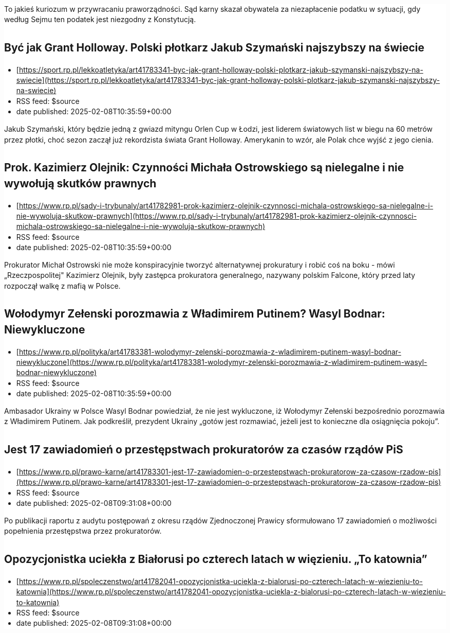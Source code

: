 To jakieś kuriozum w przywracaniu praworządności. Sąd karny skazał obywatela za niezapłacenie podatku w sytuacji, gdy według Sejmu ten podatek jest niezgodny z Konstytucją.

## Być jak Grant Holloway. Polski płotkarz Jakub Szymański najszybszy na świecie
 - [https://sport.rp.pl/lekkoatletyka/art41783341-byc-jak-grant-holloway-polski-plotkarz-jakub-szymanski-najszybszy-na-swiecie](https://sport.rp.pl/lekkoatletyka/art41783341-byc-jak-grant-holloway-polski-plotkarz-jakub-szymanski-najszybszy-na-swiecie)
 - RSS feed: $source
 - date published: 2025-02-08T10:35:59+00:00

Jakub Szymański, który będzie jedną z gwiazd mityngu Orlen Cup w Łodzi, jest liderem światowych list w biegu na 60 metrów przez płotki, choć sezon zaczął już rekordzista świata Grant Holloway. Amerykanin to wzór, ale Polak chce wyjść z jego cienia.

## Prok. Kazimierz Olejnik: Czynności Michała Ostrowskiego są nielegalne i nie wywołują skutków prawnych
 - [https://www.rp.pl/sady-i-trybunaly/art41782981-prok-kazimierz-olejnik-czynnosci-michala-ostrowskiego-sa-nielegalne-i-nie-wywoluja-skutkow-prawnych](https://www.rp.pl/sady-i-trybunaly/art41782981-prok-kazimierz-olejnik-czynnosci-michala-ostrowskiego-sa-nielegalne-i-nie-wywoluja-skutkow-prawnych)
 - RSS feed: $source
 - date published: 2025-02-08T10:35:59+00:00

Prokurator Michał Ostrowski nie może konspiracyjnie tworzyć alternatywnej prokuratury i robić coś na boku - mówi „Rzeczpospolitej" Kazimierz Olejnik, były zastępca prokuratora generalnego, nazywany polskim Falcone, który przed laty rozpoczął walkę z mafią w Polsce.

## Wołodymyr Zełenski porozmawia z Władimirem Putinem? Wasyl Bodnar: Niewykluczone
 - [https://www.rp.pl/polityka/art41783381-wolodymyr-zelenski-porozmawia-z-wladimirem-putinem-wasyl-bodnar-niewykluczone](https://www.rp.pl/polityka/art41783381-wolodymyr-zelenski-porozmawia-z-wladimirem-putinem-wasyl-bodnar-niewykluczone)
 - RSS feed: $source
 - date published: 2025-02-08T10:35:59+00:00

Ambasador Ukrainy w Polsce Wasyl Bodnar powiedział, że nie jest wykluczone, iż Wołodymyr Zełenski bezpośrednio porozmawia z Władimirem Putinem. Jak podkreślił, prezydent Ukrainy „gotów jest rozmawiać, jeżeli jest to konieczne dla osiągnięcia pokoju”.

## Jest 17 zawiadomień o przestępstwach prokuratorów za czasów rządów PiS
 - [https://www.rp.pl/prawo-karne/art41783301-jest-17-zawiadomien-o-przestepstwach-prokuratorow-za-czasow-rzadow-pis](https://www.rp.pl/prawo-karne/art41783301-jest-17-zawiadomien-o-przestepstwach-prokuratorow-za-czasow-rzadow-pis)
 - RSS feed: $source
 - date published: 2025-02-08T09:31:08+00:00

Po publikacji raportu z audytu postępowań z okresu rządów Zjednoczonej Prawicy sformułowano 17 zawiadomień o możliwości popełnienia przestępstwa przez prokuratorów.

## Opozycjonistka uciekła z Białorusi po czterech latach w więzieniu. „To katownia”
 - [https://www.rp.pl/spoleczenstwo/art41782041-opozycjonistka-uciekla-z-bialorusi-po-czterech-latach-w-wiezieniu-to-katownia](https://www.rp.pl/spoleczenstwo/art41782041-opozycjonistka-uciekla-z-bialorusi-po-czterech-latach-w-wiezieniu-to-katownia)
 - RSS feed: $source
 - date published: 2025-02-08T09:31:08+00:00
